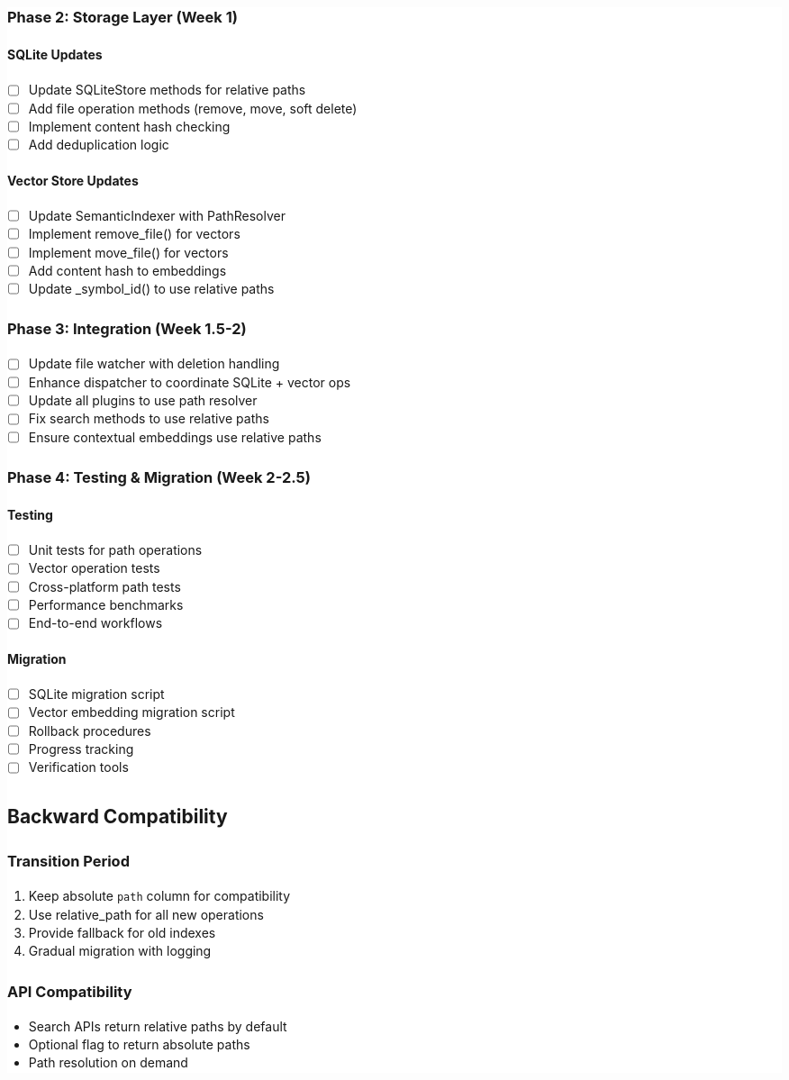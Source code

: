 ### Phase 2: Storage Layer (Week 1)
#### SQLite Updates
- [ ] Update SQLiteStore methods for relative paths
- [ ] Add file operation methods (remove, move, soft delete)
- [ ] Implement content hash checking
- [ ] Add deduplication logic

#### Vector Store Updates
- [ ] Update SemanticIndexer with PathResolver
- [ ] Implement remove_file() for vectors
- [ ] Implement move_file() for vectors
- [ ] Add content hash to embeddings
- [ ] Update _symbol_id() to use relative paths

### Phase 3: Integration (Week 1.5-2)
- [ ] Update file watcher with deletion handling
- [ ] Enhance dispatcher to coordinate SQLite + vector ops
- [ ] Update all plugins to use path resolver
- [ ] Fix search methods to use relative paths
- [ ] Ensure contextual embeddings use relative paths

### Phase 4: Testing & Migration (Week 2-2.5)
#### Testing
- [ ] Unit tests for path operations
- [ ] Vector operation tests
- [ ] Cross-platform path tests
- [ ] Performance benchmarks
- [ ] End-to-end workflows

#### Migration
- [ ] SQLite migration script
- [ ] Vector embedding migration script
- [ ] Rollback procedures
- [ ] Progress tracking
- [ ] Verification tools

## Backward Compatibility

### Transition Period
1. Keep absolute `path` column for compatibility
2. Use relative_path for all new operations
3. Provide fallback for old indexes
4. Gradual migration with logging

### API Compatibility
- Search APIs return relative paths by default
- Optional flag to return absolute paths
- Path resolution on demand
